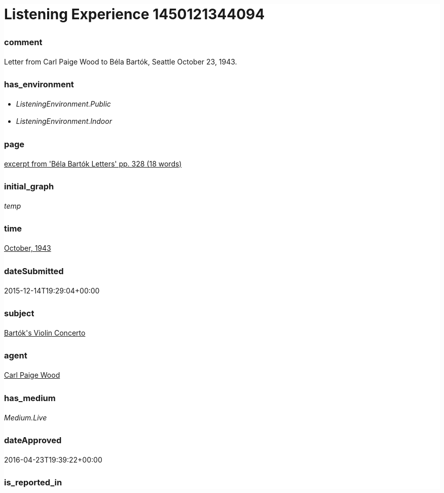 # Listening Experience 1450121344094

### comment


Letter from Carl Paige Wood to Béla Bartók, Seattle October 23, 1943.

### has_environment

 - *ListeningEnvironment.Public*

 - *ListeningEnvironment.Indoor*

### page


[excerpt from 'Béla Bartók Letters' pp. 328 (18 words)](#excerpt-from-'Béla-Bartók-Letters'-pp.-328-(18-words))

### initial_graph


*temp*

### time


[October, 1943](#October-1943)

### dateSubmitted


2015-12-14T19:29:04+00:00

### subject


[Bartók's Violin Concerto](#Bartók's-Violin-Concerto)

### agent


[Carl Paige Wood](#Carl-Paige-Wood)

### has_medium


*Medium.Live*

### dateApproved


2016-04-23T19:39:22+00:00

### is_reported_in
